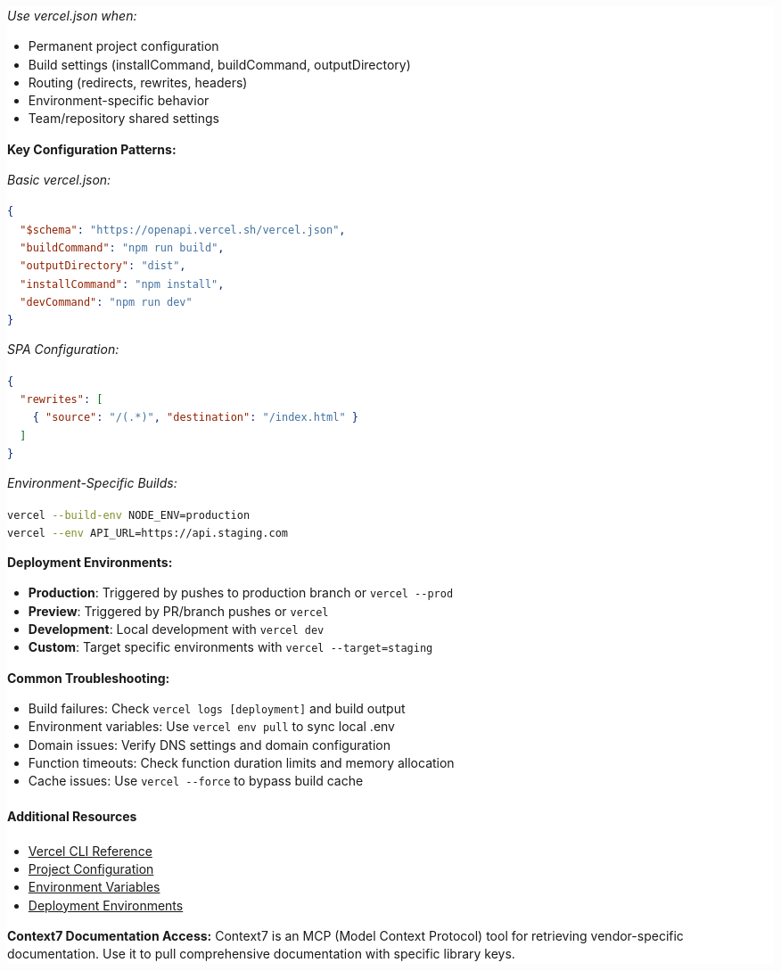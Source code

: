*Use vercel.json when:*
- Permanent project configuration
- Build settings (installCommand, buildCommand, outputDirectory)
- Routing (redirects, rewrites, headers)
- Environment-specific behavior
- Team/repository shared settings

**Key Configuration Patterns:**

*Basic vercel.json:*
```json
{
  "$schema": "https://openapi.vercel.sh/vercel.json",
  "buildCommand": "npm run build",
  "outputDirectory": "dist",
  "installCommand": "npm install",
  "devCommand": "npm run dev"
}
```

*SPA Configuration:*
```json
{
  "rewrites": [
    { "source": "/(.*)", "destination": "/index.html" }
  ]
}
```

*Environment-Specific Builds:*
```bash
vercel --build-env NODE_ENV=production
vercel --env API_URL=https://api.staging.com
```

**Deployment Environments:**
- **Production**: Triggered by pushes to production branch or `vercel --prod`
- **Preview**: Triggered by PR/branch pushes or `vercel`
- **Development**: Local development with `vercel dev`
- **Custom**: Target specific environments with `vercel --target=staging`

**Common Troubleshooting:**
- Build failures: Check `vercel logs [deployment]` and build output
- Environment variables: Use `vercel env pull` to sync local .env
- Domain issues: Verify DNS settings and domain configuration
- Function timeouts: Check function duration limits and memory allocation
- Cache issues: Use `vercel --force` to bypass build cache

#### Additional Resources
- [Vercel CLI Reference](https://vercel.com/docs/cli)
- [Project Configuration](https://vercel.com/docs/project-configuration) 
- [Environment Variables](https://vercel.com/docs/environment-variables)
- [Deployment Environments](https://vercel.com/docs/deployments/environments)

**Context7 Documentation Access:**
Context7 is an MCP (Model Context Protocol) tool for retrieving vendor-specific documentation. Use it to pull comprehensive documentation with specific library keys.
